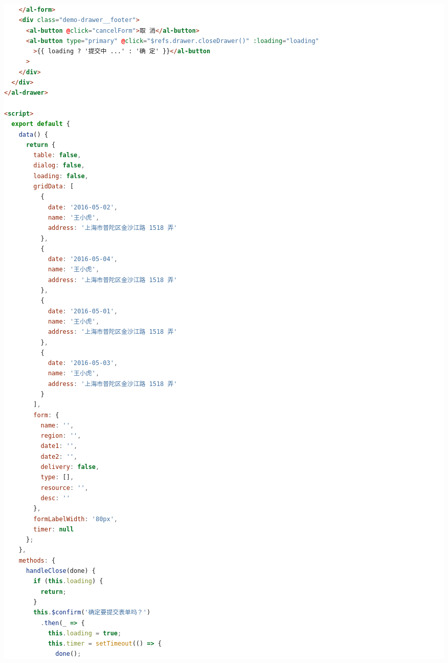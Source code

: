 ```html
    </al-form>
    <div class="demo-drawer__footer">
      <al-button @click="cancelForm">取 消</al-button>
      <al-button type="primary" @click="$refs.drawer.closeDrawer()" :loading="loading"
        >{{ loading ? '提交中 ...' : '确 定' }}</al-button
      >
    </div>
  </div>
</al-drawer>

<script>
  export default {
    data() {
      return {
        table: false,
        dialog: false,
        loading: false,
        gridData: [
          {
            date: '2016-05-02',
            name: '王小虎',
            address: '上海市普陀区金沙江路 1518 弄'
          },
          {
            date: '2016-05-04',
            name: '王小虎',
            address: '上海市普陀区金沙江路 1518 弄'
          },
          {
            date: '2016-05-01',
            name: '王小虎',
            address: '上海市普陀区金沙江路 1518 弄'
          },
          {
            date: '2016-05-03',
            name: '王小虎',
            address: '上海市普陀区金沙江路 1518 弄'
          }
        ],
        form: {
          name: '',
          region: '',
          date1: '',
          date2: '',
          delivery: false,
          type: [],
          resource: '',
          desc: ''
        },
        formLabelWidth: '80px',
        timer: null
      };
    },
    methods: {
      handleClose(done) {
        if (this.loading) {
          return;
        }
        this.$confirm('确定要提交表单吗？')
          .then(_ => {
            this.loading = true;
            this.timer = setTimeout(() => {
              done();
```